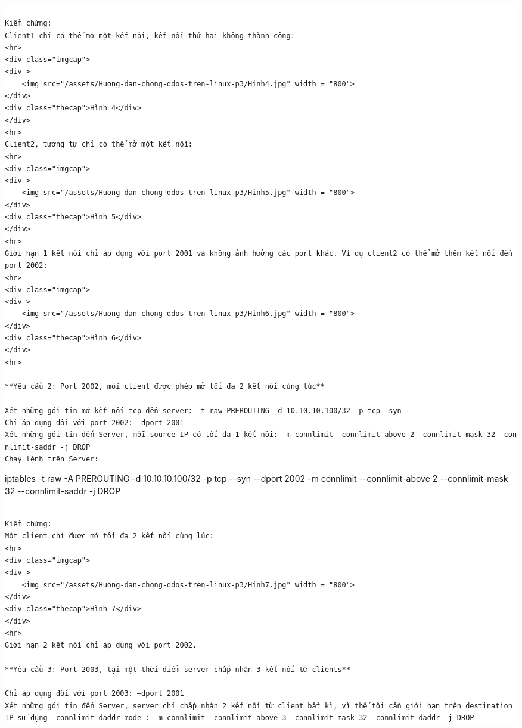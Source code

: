 ```

Kiểm chứng:
Client1 chỉ có thể mở một kết nối, kết nối thứ hai không thành công:
<hr>
<div class="imgcap">
<div >
    <img src="/assets/Huong-dan-chong-ddos-tren-linux-p3/Hinh4.jpg" width = "800">
</div>
<div class="thecap">Hình 4</div>
</div>
<hr>
Client2, tương tự chỉ có thể mở một kết nối:
<hr>
<div class="imgcap">
<div >
    <img src="/assets/Huong-dan-chong-ddos-tren-linux-p3/Hinh5.jpg" width = "800">
</div>
<div class="thecap">Hình 5</div>
</div>
<hr>
Giới hạn 1 kết nối chỉ áp dụng với port 2001 và không ảnh hưởng các port khác. Ví dụ client2 có thể mở thêm kết nối đến port 2002:
<hr>
<div class="imgcap">
<div >
    <img src="/assets/Huong-dan-chong-ddos-tren-linux-p3/Hinh6.jpg" width = "800">
</div>
<div class="thecap">Hình 6</div>
</div>
<hr>

**Yêu cầu 2: Port 2002, mỗi client được phép mở tối đa 2 kết nối cùng lúc**

Xét những gói tin mở kết nối tcp đến server: -t raw PREROUTING -d 10.10.10.100/32 -p tcp –syn
Chỉ áp dụng đối với port 2002: –dport 2001
Xét những gói tin đến Server, mỗi source IP có tối đa 1 kết nối: -m connlimit –connlimit-above 2 –connlimit-mask 32 –connlimit-saddr -j DROP
Chạy lệnh trên Server:

```
iptables -t raw -A PREROUTING -d 10.10.10.100/32 -p tcp --syn --dport 2002 -m connlimit --connlimit-above 2 --connlimit-mask 32 --connlimit-saddr -j DROP
```

Kiểm chứng:
Một client chỉ được mở tối đa 2 kết nối cùng lúc:
<hr>
<div class="imgcap">
<div >
    <img src="/assets/Huong-dan-chong-ddos-tren-linux-p3/Hinh7.jpg" width = "800">
</div>
<div class="thecap">Hình 7</div>
</div>
<hr>
Giới hạn 2 kết nối chỉ áp dụng với port 2002.

**Yêu cầu 3: Port 2003, tại một thời điểm server chấp nhận 3 kết nối từ clients**

Chỉ áp dụng đối với port 2003: –dport 2001
Xét những gói tin đến Server, server chỉ chấp nhận 2 kết nối từ client bất kì, vì thế tôi cần giới hạn trên destination IP sử dụng –connlimit-daddr mode : -m connlimit –connlimit-above 3 –connlimit-mask 32 –connlimit-daddr -j DROP

```
